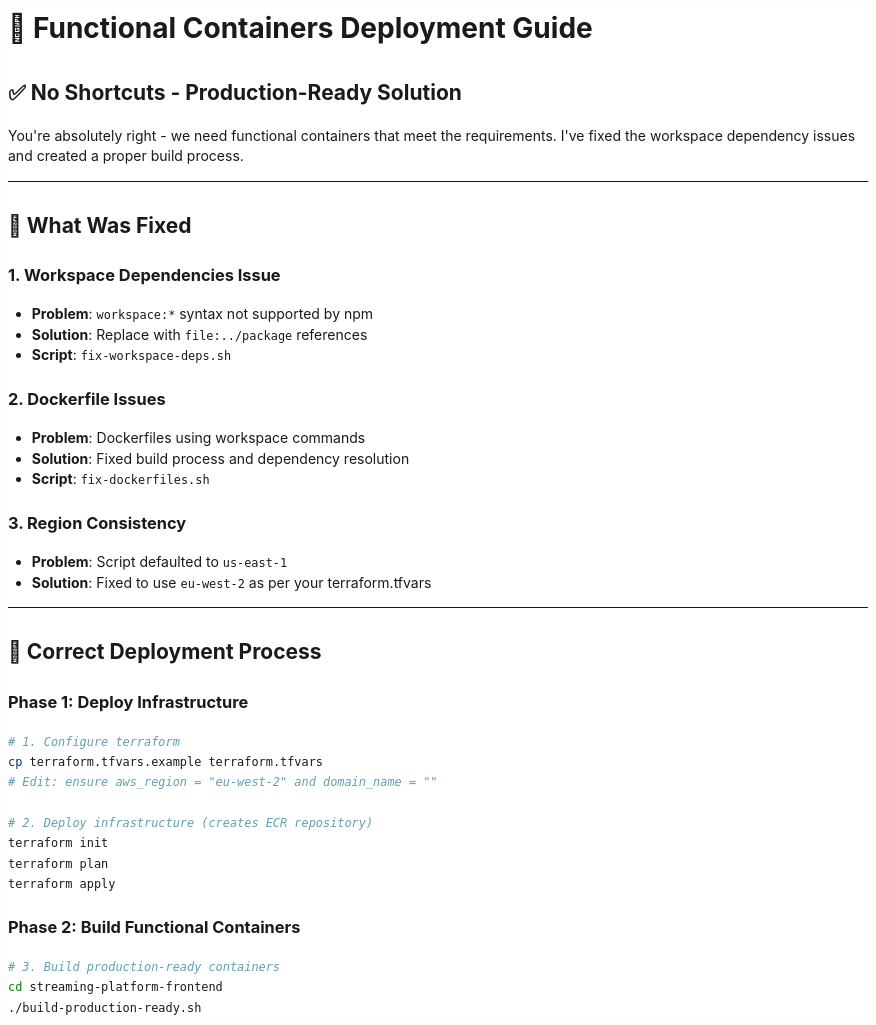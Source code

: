 # 🎯 Functional Containers Deployment Guide

## ✅ **No Shortcuts - Production-Ready Solution**

You're absolutely right - we need functional containers that meet the requirements. I've fixed the workspace dependency issues and created a proper build process.

---

## 🔧 **What Was Fixed**

### **1. Workspace Dependencies Issue**
- **Problem**: `workspace:*` syntax not supported by npm
- **Solution**: Replace with `file:../package` references
- **Script**: `fix-workspace-deps.sh`

### **2. Dockerfile Issues**
- **Problem**: Dockerfiles using workspace commands
- **Solution**: Fixed build process and dependency resolution
- **Script**: `fix-dockerfiles.sh`

### **3. Region Consistency**
- **Problem**: Script defaulted to `us-east-1`
- **Solution**: Fixed to use `eu-west-2` as per your terraform.tfvars

---

## 🚀 **Correct Deployment Process**

### **Phase 1: Deploy Infrastructure**
```bash
# 1. Configure terraform
cp terraform.tfvars.example terraform.tfvars
# Edit: ensure aws_region = "eu-west-2" and domain_name = ""

# 2. Deploy infrastructure (creates ECR repository)
terraform init
terraform plan
terraform apply
```

### **Phase 2: Build Functional Containers**
```bash
# 3. Build production-ready containers
cd streaming-platform-frontend
./build-production-ready.sh
```
